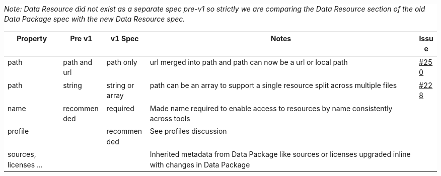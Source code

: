 *Note: Data Resource did not exist as a separate spec pre-v1 so strictly we are comparing the Data Resource section of the old Data Package spec with the new Data Resource spec.*

<table class="table table-striped table-bordered">
<thead>
<th>Property</th>
<th>Pre v1</th>
<th>v1 Spec</th>
<th>Notes</th>
<th>Issue</th>
</thead>
<tbody>
<tr>
<td>path</td>
<td>path and url</td>
<td>path only</td>
<td>url merged into path and path can now be a url or local path</td>
<td><a href="https://github.com/frictionlessdata/specs/issues/250">#250</a></td>
</tr>
<tr>
<td>path</td>
<td>string</td>
<td>string or array</td>
<td>path can be an array to support a single resource split across multiple files</td>
<td><a href="https://github.com/frictionlessdata/specs/issues/228">#228</a></td>
</tr>
<tr>
<td>name</td>
<td>recommended</td>
<td>required</td>
<td>Made name required to enable access to resources by name consistently across tools</td>
<td></td>
</tr>
<tr>
<td>profile</td>
<td></td>
<td>recommended</td>
<td>See profiles discussion</td>
<td></td>
</tr>
<tr>
<td>sources, licenses ...</td>
<td></td>
<td></td>
<td>Inherited metadata from Data Package like sources or licenses upgraded inline with changes in Data Package</td>
<td></td>
</tr>
</tbody>
</table>

